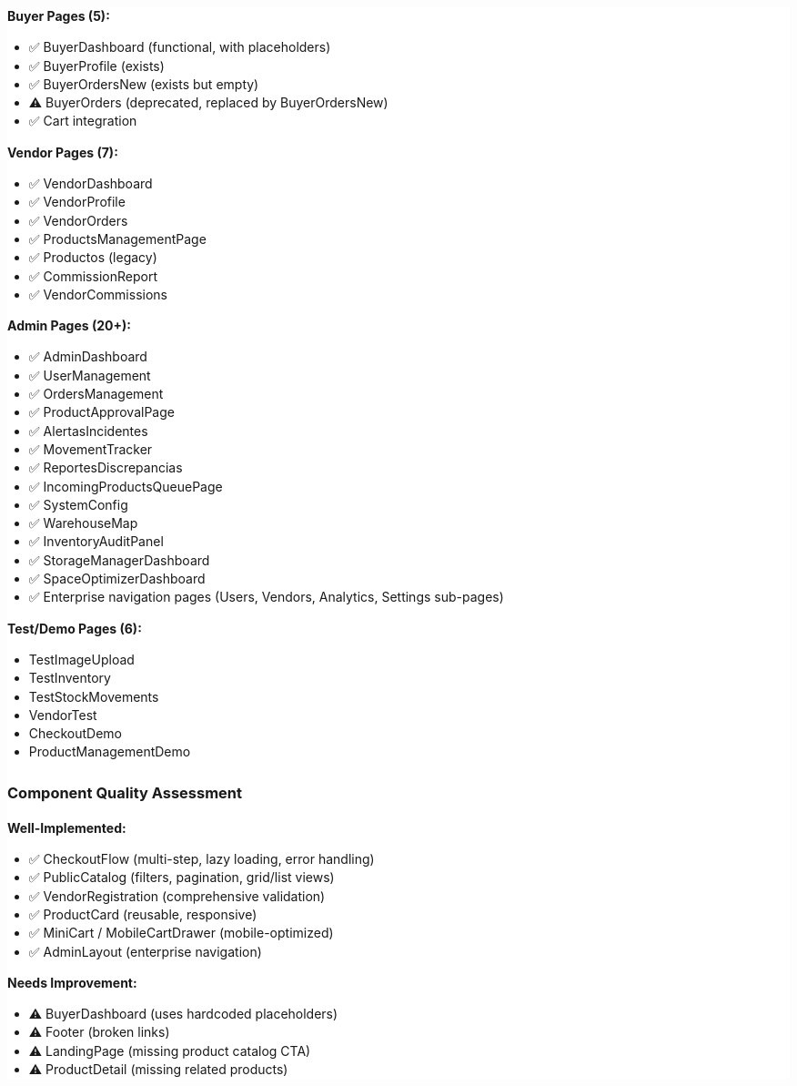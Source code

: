 **Buyer Pages (5):**
- ✅ BuyerDashboard (functional, with placeholders)
- ✅ BuyerProfile (exists)
- ✅ BuyerOrdersNew (exists but empty)
- ⚠️ BuyerOrders (deprecated, replaced by BuyerOrdersNew)
- ✅ Cart integration

**Vendor Pages (7):**
- ✅ VendorDashboard
- ✅ VendorProfile
- ✅ VendorOrders
- ✅ ProductsManagementPage
- ✅ Productos (legacy)
- ✅ CommissionReport
- ✅ VendorCommissions

**Admin Pages (20+):**
- ✅ AdminDashboard
- ✅ UserManagement
- ✅ OrdersManagement
- ✅ ProductApprovalPage
- ✅ AlertasIncidentes
- ✅ MovementTracker
- ✅ ReportesDiscrepancias
- ✅ IncomingProductsQueuePage
- ✅ SystemConfig
- ✅ WarehouseMap
- ✅ InventoryAuditPanel
- ✅ StorageManagerDashboard
- ✅ SpaceOptimizerDashboard
- ✅ Enterprise navigation pages (Users, Vendors, Analytics, Settings sub-pages)

**Test/Demo Pages (6):**
- TestImageUpload
- TestInventory
- TestStockMovements
- VendorTest
- CheckoutDemo
- ProductManagementDemo

### Component Quality Assessment

**Well-Implemented:**
- ✅ CheckoutFlow (multi-step, lazy loading, error handling)
- ✅ PublicCatalog (filters, pagination, grid/list views)
- ✅ VendorRegistration (comprehensive validation)
- ✅ ProductCard (reusable, responsive)
- ✅ MiniCart / MobileCartDrawer (mobile-optimized)
- ✅ AdminLayout (enterprise navigation)

**Needs Improvement:**
- ⚠️ BuyerDashboard (uses hardcoded placeholders)
- ⚠️ Footer (broken links)
- ⚠️ LandingPage (missing product catalog CTA)
- ⚠️ ProductDetail (missing related products)
